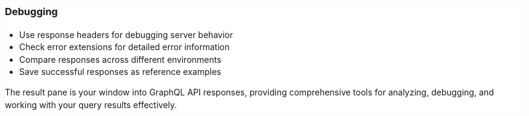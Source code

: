 ### Debugging
- Use response headers for debugging server behavior
- Check error extensions for detailed error information
- Compare responses across different environments
- Save successful responses as reference examples

The result pane is your window into GraphQL API responses, providing comprehensive tools for analyzing, debugging, and working with your query results effectively.